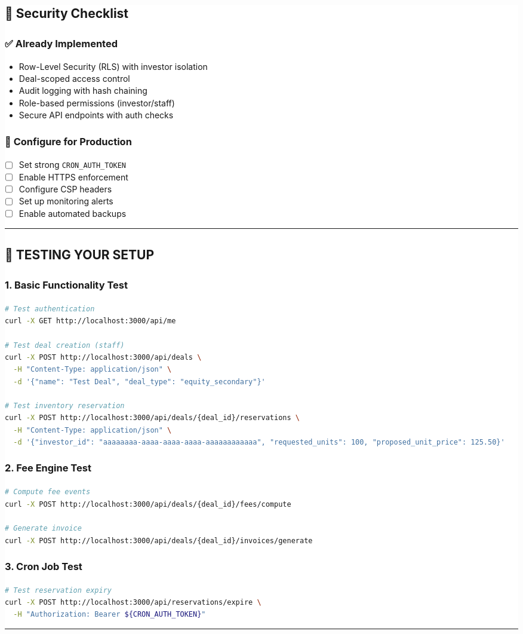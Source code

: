 
## 🔐 **Security Checklist**

### ✅ **Already Implemented**
- Row-Level Security (RLS) with investor isolation
- Deal-scoped access control
- Audit logging with hash chaining
- Role-based permissions (investor/staff)
- Secure API endpoints with auth checks

### 🔧 **Configure for Production**
- [ ] Set strong `CRON_AUTH_TOKEN`
- [ ] Enable HTTPS enforcement
- [ ] Configure CSP headers
- [ ] Set up monitoring alerts
- [ ] Enable automated backups

---

## 🧪 **TESTING YOUR SETUP**

### **1. Basic Functionality Test**
```bash
# Test authentication
curl -X GET http://localhost:3000/api/me

# Test deal creation (staff)
curl -X POST http://localhost:3000/api/deals \
  -H "Content-Type: application/json" \
  -d '{"name": "Test Deal", "deal_type": "equity_secondary"}'

# Test inventory reservation
curl -X POST http://localhost:3000/api/deals/{deal_id}/reservations \
  -H "Content-Type: application/json" \
  -d '{"investor_id": "aaaaaaaa-aaaa-aaaa-aaaa-aaaaaaaaaaaa", "requested_units": 100, "proposed_unit_price": 125.50}'
```

### **2. Fee Engine Test**
```bash
# Compute fee events
curl -X POST http://localhost:3000/api/deals/{deal_id}/fees/compute

# Generate invoice
curl -X POST http://localhost:3000/api/deals/{deal_id}/invoices/generate
```

### **3. Cron Job Test**
```bash
# Test reservation expiry
curl -X POST http://localhost:3000/api/reservations/expire \
  -H "Authorization: Bearer ${CRON_AUTH_TOKEN}"
```

---